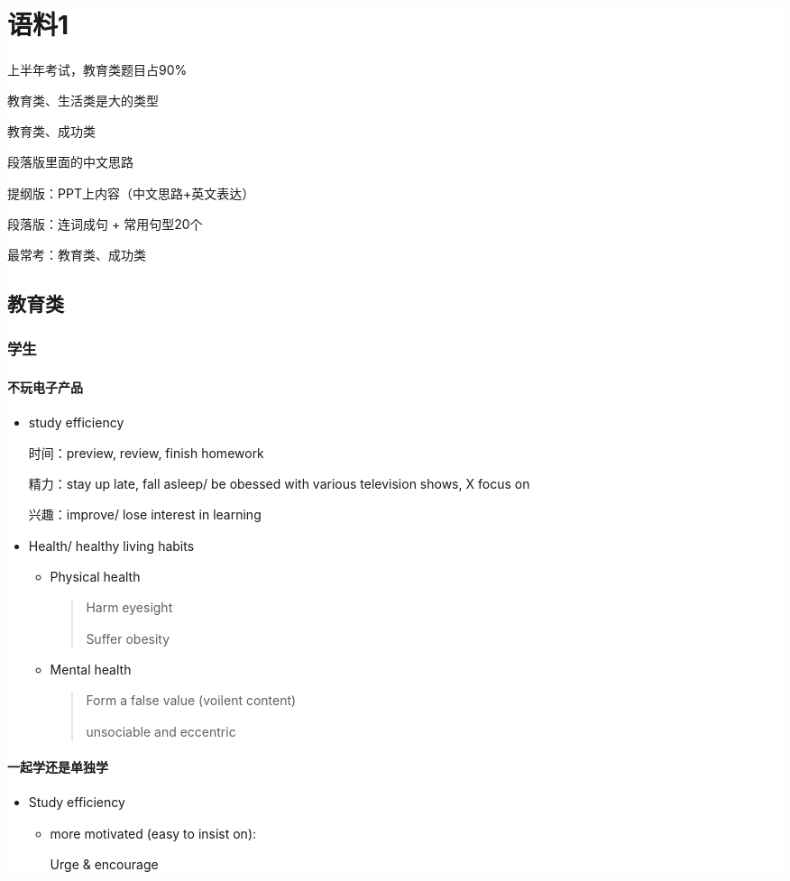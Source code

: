 # 语料1

上半年考试，教育类题目占90%

教育类、生活类是大的类型



教育类、成功类



段落版里面的中文思路



提纲版：PPT上内容（中文思路+英文表达）

段落版：连词成句 + 常用句型20个

最常考：教育类、成功类



## 教育类

### 学生

#### 不玩电子产品

- study efficiency

  时间：preview, review, finish homework

  精力：stay up late, fall asleep/ be obessed with various television shows, X focus on

  兴趣：improve/ lose interest in learning

- Health/ healthy living habits

  - Physical health

    > Harm eyesight
    >
    > Suffer obesity

  - Mental health

    > Form a false value (voilent content)
    >
    > unsociable and eccentric



#### 一起学还是单独学

- Study efficiency

  - more motivated (easy to insist on):

    Urge & encourage
